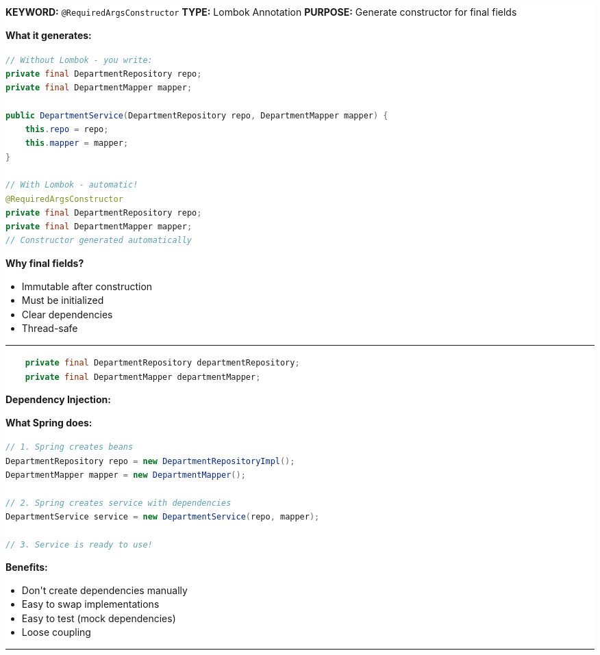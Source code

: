 
**KEYWORD:** `@RequiredArgsConstructor`
**TYPE:** Lombok Annotation
**PURPOSE:** Generate constructor for final fields

**What it generates:**
```java
// Without Lombok - you write:
private final DepartmentRepository repo;
private final DepartmentMapper mapper;

public DepartmentService(DepartmentRepository repo, DepartmentMapper mapper) {
    this.repo = repo;
    this.mapper = mapper;
}

// With Lombok - automatic!
@RequiredArgsConstructor
private final DepartmentRepository repo;
private final DepartmentMapper mapper;
// Constructor generated automatically
```

**Why final fields?**
- Immutable after construction
- Must be initialized
- Clear dependencies
- Thread-safe

---

```java
    private final DepartmentRepository departmentRepository;
    private final DepartmentMapper departmentMapper;
```

**Dependency Injection:**

**What Spring does:**
```java
// 1. Spring creates beans
DepartmentRepository repo = new DepartmentRepositoryImpl();
DepartmentMapper mapper = new DepartmentMapper();

// 2. Spring creates service with dependencies
DepartmentService service = new DepartmentService(repo, mapper);

// 3. Service is ready to use!
```

**Benefits:**
- Don't create dependencies manually
- Easy to swap implementations
- Easy to test (mock dependencies)
- Loose coupling

---